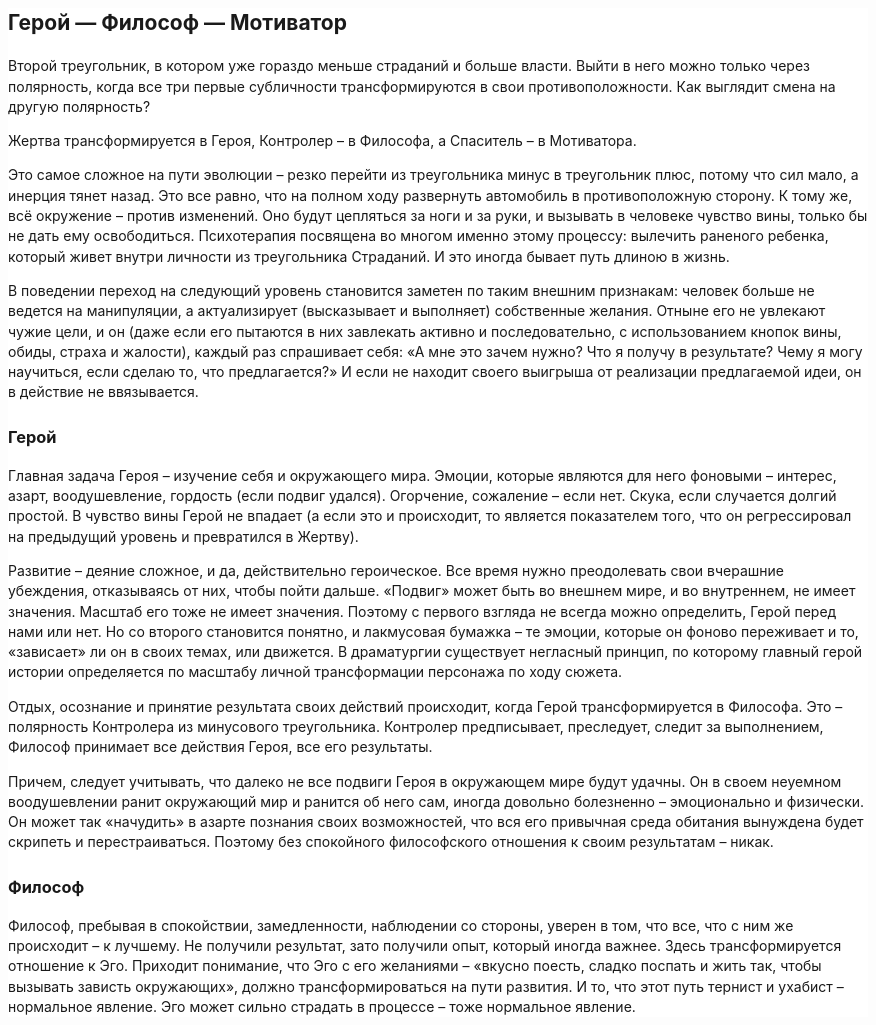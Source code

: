 ## Герой — Философ — Мотиватор

Второй треугольник, в котором уже гораздо меньше страданий и больше власти. Выйти в него можно только через полярность, когда все три первые субличности трансформируются в свои противоположности. Как выглядит смена на другую полярность?

Жертва трансформируется в Героя, Контролер – в Философа, а Спаситель – в Мотиватора.

Это самое сложное на пути эволюции – резко перейти из треугольника минус в треугольник плюс, потому что сил мало, а инерция тянет назад. Это все равно, что на полном ходу развернуть автомобиль в противоположную сторону. К тому же, всё окружение – против изменений. Оно будут цепляться за ноги и за руки, и вызывать в человеке чувство вины, только бы не дать ему освободиться. Психотерапия посвящена во многом именно этому процессу: вылечить раненого ребенка, который живет внутри личности из треугольника Страданий. И это иногда бывает путь длиною в жизнь.

В поведении переход на следующий уровень становится заметен по таким внешним признакам: человек больше не ведется на манипуляции, а актуализирует (высказывает и выполняет) собственные желания. Отныне его не увлекают чужие цели, и он (даже если его пытаются в них завлекать активно и последовательно, с использованием кнопок вины, обиды, страха и жалости), каждый раз спрашивает себя: «А мне это зачем нужно? Что я получу в результате? Чему я могу научиться, если сделаю то, что предлагается?» И если не находит своего выигрыша от реализации предлагаемой идеи, он в действие не ввязывается.

### Герой

Главная задача Героя – изучение себя и окружающего мира. Эмоции, которые являются для него фоновыми – интерес, азарт, воодушевление, гордость (если подвиг удался). Огорчение, сожаление – если нет. Скука, если случается долгий простой. В чувство вины Герой не впадает (а если это и происходит, то является показателем того, что он регрессировал на предыдущий уровень и превратился в Жертву).

Развитие – деяние сложное, и да, действительно героическое. Все время нужно преодолевать свои вчерашние убеждения, отказываясь от них, чтобы пойти дальше. «Подвиг» может быть во внешнем мире, и во внутреннем, не имеет значения. Масштаб его тоже не имеет значения. Поэтому с первого взгляда не всегда можно определить, Герой перед нами или нет. Но со второго становится понятно, и лакмусовая бумажка – те эмоции, которые он фоново переживает и то, «зависает» ли он в своих темах, или движется. В драматургии существует негласный принцип, по которому главный герой истории определяется по масштабу личной трансформации персонажа по ходу сюжета.

Отдых, осознание и принятие результата своих действий происходит, когда Герой трансформируется в Философа. Это – полярность Контролера из минусового треугольника. Контролер предписывает, преследует, следит за выполнением, Философ принимает все действия Героя, все его результаты.

Причем, следует учитывать, что далеко не все подвиги Героя в окружающем мире будут удачны. Он в своем неуемном воодушевлении ранит окружающий мир и ранится об него сам, иногда довольно болезненно – эмоционально и физически. Он может так «начудить» в азарте познания своих возможностей, что вся его привычная среда обитания вынуждена будет скрипеть и перестраиваться. Поэтому без спокойного философского отношения к своим результатам – никак.

### Философ

Философ, пребывая в спокойствии, замедленности, наблюдении со стороны, уверен в том, что все, что с ним же происходит – к лучшему. Не получили результат, зато получили опыт, который иногда важнее. Здесь трансформируется отношение к Эго. Приходит понимание, что Эго с его желаниями – «вкусно поесть, сладко поспать и жить так, чтобы вызывать зависть окружающих», должно трансформироваться на пути развития. И то, что этот путь тернист и ухабист – нормальное явление. Эго может сильно страдать в процессе – тоже нормальное явление.
